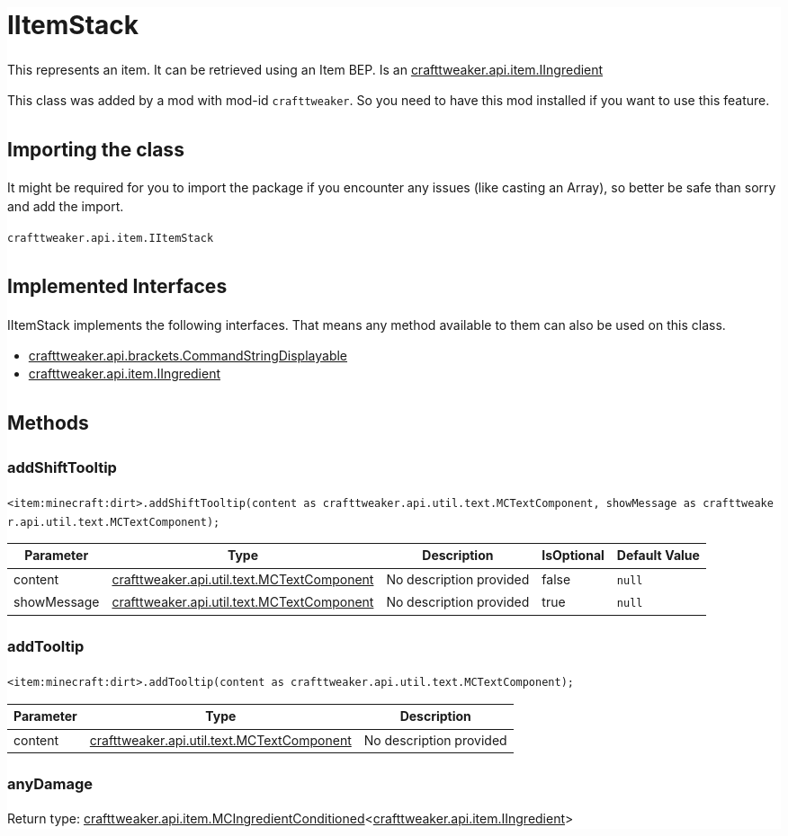 # IItemStack

This represents an item. It can be retrieved using an Item BEP. Is an [crafttweaker.api.item.IIngredient](/vanilla/api/items/IIngredient)

This class was added by a mod with mod-id `crafttweaker`. So you need to have this mod installed if you want to use this feature.

## Importing the class
It might be required for you to import the package if you encounter any issues (like casting an Array), so better be safe than sorry and add the import.
```zenscript
crafttweaker.api.item.IItemStack
```

## Implemented Interfaces
IItemStack implements the following interfaces. That means any method available to them can also be used on this class.
- [crafttweaker.api.brackets.CommandStringDisplayable](/vanilla/api/brackets/CommandStringDisplayable)
- [crafttweaker.api.item.IIngredient](/vanilla/api/items/IIngredient)

## Methods
### addShiftTooltip

```zenscript
<item:minecraft:dirt>.addShiftTooltip(content as crafttweaker.api.util.text.MCTextComponent, showMessage as crafttweaker.api.util.text.MCTextComponent);
```

| Parameter   | Type                                                                                 | Description             | IsOptional | Default Value |
| ----------- | ------------------------------------------------------------------------------------ | ----------------------- | ---------- | ------------- |
| content     | [crafttweaker.api.util.text.MCTextComponent](/vanilla/api/util/text/MCTextComponent) | No description provided | false      | `null`        |
| showMessage | [crafttweaker.api.util.text.MCTextComponent](/vanilla/api/util/text/MCTextComponent) | No description provided | true       | `null`        |


### addTooltip

```zenscript
<item:minecraft:dirt>.addTooltip(content as crafttweaker.api.util.text.MCTextComponent);
```

| Parameter | Type                                                                                 | Description             |
| --------- | ------------------------------------------------------------------------------------ | ----------------------- |
| content   | [crafttweaker.api.util.text.MCTextComponent](/vanilla/api/util/text/MCTextComponent) | No description provided |


### anyDamage

Return type: [crafttweaker.api.item.MCIngredientConditioned](/vanilla/api/items/MCIngredientConditioned)&lt;[crafttweaker.api.item.IIngredient](/vanilla/api/items/IIngredient)&gt;
